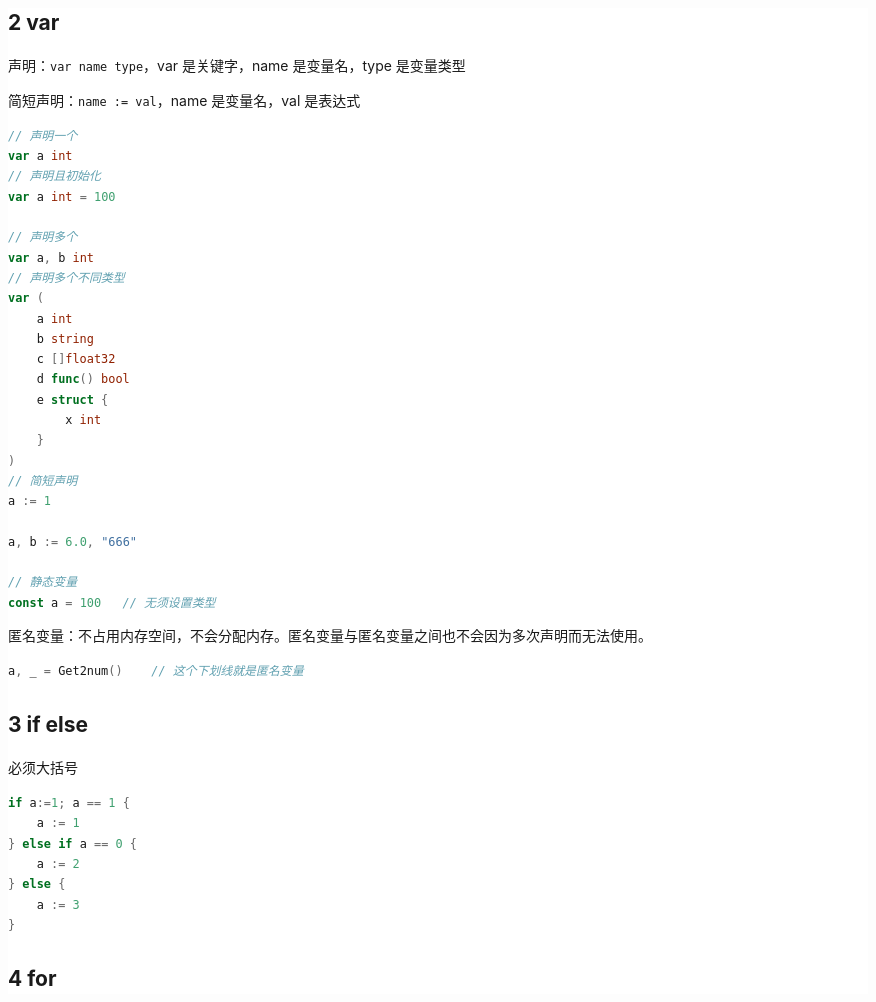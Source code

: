 ## 2 var

声明：`var name type`，var 是关键字，name 是变量名，type 是变量类型 

简短声明：`name := val`，name 是变量名，val 是表达式

```Go
// 声明一个
var a int
// 声明且初始化
var a int = 100

// 声明多个
var a, b int    
// 声明多个不同类型
var (
    a int
    b string
    c []float32
    d func() bool
    e struct {
        x int
    }
)
// 简短声明
a := 1

a, b := 6.0, "666"

// 静态变量
const a = 100   // 无须设置类型
```

匿名变量：不占用内存空间，不会分配内存。匿名变量与匿名变量之间也不会因为多次声明而无法使用。

```Go
a, _ = Get2num()    // 这个下划线就是匿名变量
```

## 3 if else

必须大括号

```Go
if a:=1; a == 1 {
    a := 1
} else if a == 0 {
    a := 2
} else {
    a := 3
}
```

## 4 for
